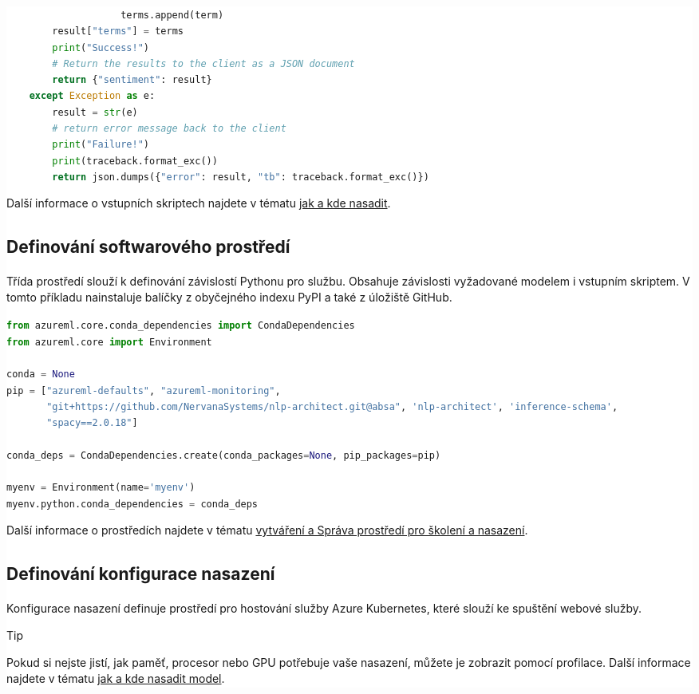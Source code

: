 ```python
                    terms.append(term)
        result["terms"] = terms
        print("Success!")
        # Return the results to the client as a JSON document
        return {"sentiment": result}
    except Exception as e:
        result = str(e)
        # return error message back to the client
        print("Failure!")
        print(traceback.format_exc())
        return json.dumps({"error": result, "tb": traceback.format_exc()})
```

Další informace o vstupních skriptech najdete v tématu [jak a kde nasadit](how-to-deploy-and-where.md).

## <a name="define-the-software-environment"></a>Definování softwarového prostředí

Třída prostředí slouží k definování závislostí Pythonu pro službu. Obsahuje závislosti vyžadované modelem i vstupním skriptem. V tomto příkladu nainstaluje balíčky z obyčejného indexu PyPI a také z úložiště GitHub. 

```python
from azureml.core.conda_dependencies import CondaDependencies 
from azureml.core import Environment

conda = None
pip = ["azureml-defaults", "azureml-monitoring", 
       "git+https://github.com/NervanaSystems/nlp-architect.git@absa", 'nlp-architect', 'inference-schema',
       "spacy==2.0.18"]

conda_deps = CondaDependencies.create(conda_packages=None, pip_packages=pip)

myenv = Environment(name='myenv')
myenv.python.conda_dependencies = conda_deps
```

Další informace o prostředích najdete v tématu [vytváření a Správa prostředí pro školení a nasazení](how-to-use-environments.md).

## <a name="define-the-deployment-configuration"></a>Definování konfigurace nasazení

Konfigurace nasazení definuje prostředí pro hostování služby Azure Kubernetes, které slouží ke spuštění webové služby.

> [!TIP]
> Pokud si nejste jistí, jak paměť, procesor nebo GPU potřebuje vaše nasazení, můžete je zobrazit pomocí profilace. Další informace najdete v tématu [jak a kde nasadit model](how-to-deploy-and-where.md).
